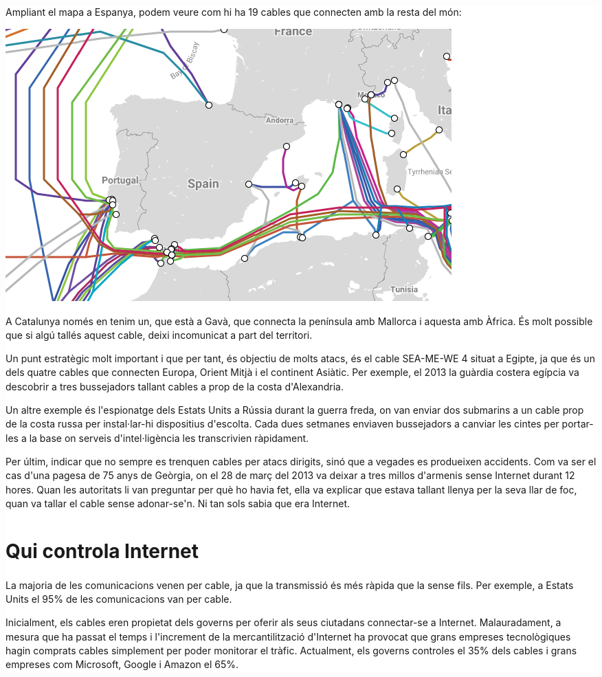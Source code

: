 Ampliant el mapa a Espanya, podem veure com hi ha 19 cables que connecten amb la resta del món:

![](https://raw.githubusercontent.com/privacitat-anonimat/privacitat-anonimat.github.io/master/img/2020-05-08-internet/cables_espanya.png)

A Catalunya només en tenim un, que està a Gavà, que connecta la península amb Mallorca i aquesta amb Àfrica. És molt possible que si algú tallés aquest cable, deixi incomunicat a part del territori.

Un punt estratègic molt important i que per tant, és objectiu de molts atacs, és el cable SEA-ME-WE 4 situat a Egipte, ja que és un dels quatre cables que connecten Europa, Orient Mitjà i el continent Asiàtic. Per exemple, el 2013 la guàrdia costera egípcia va descobrir a tres bussejadors tallant cables a prop de la costa d'Alexandria.

Un altre exemple és l'espionatge dels Estats Units a Rússia durant la guerra freda, on van enviar dos submarins a un cable prop de la costa russa per instal·lar-hi dispositius d'escolta. Cada dues setmanes enviaven bussejadors a canviar les cintes per portar-les a la base on serveis d'intel·ligència les transcrivien ràpidament.

Per últim, indicar que no sempre es trenquen cables per atacs dirigits, sinó que a vegades es produeixen accidents. Com va ser el cas d'una pagesa de 75 anys de Geòrgia, on el 28 de març del 2013 va deixar a tres millos d'armenis sense Internet durant 12 hores. Quan les autoritats li van preguntar per què ho havia fet, ella va explicar que estava tallant llenya per la seva llar de foc, quan va tallar el cable sense adonar-se'n. Ni tan sols sabia que era Internet.

# Qui controla Internet
La majoria de les comunicacions venen per cable, ja que la transmissió és més ràpida que la sense fils. Per exemple, a Estats Units el 95% de les comunicacions van per cable.

Inicialment, els cables eren propietat dels governs per oferir als seus ciutadans connectar-se a Internet. Malauradament, a mesura que ha passat el temps i l'increment de la mercantilització d'Internet ha provocat que grans empreses tecnològiques hagin comprats cables simplement per poder monitorar el tràfic. Actualment, els governs controles el 35% dels cables i grans empreses com Microsoft, Google i Amazon el 65%.
